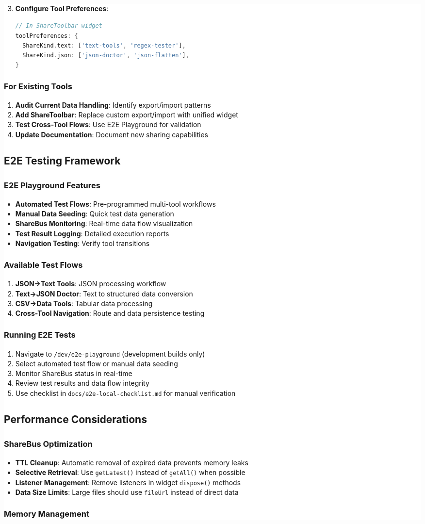 3. **Configure Tool Preferences**:
   ```dart
   // In ShareToolbar widget
   toolPreferences: {
     ShareKind.text: ['text-tools', 'regex-tester'],
     ShareKind.json: ['json-doctor', 'json-flatten'],
   }
   ```

### For Existing Tools

1. **Audit Current Data Handling**: Identify export/import patterns
2. **Add ShareToolbar**: Replace custom export/import with unified widget
3. **Test Cross-Tool Flows**: Use E2E Playground for validation
4. **Update Documentation**: Document new sharing capabilities

## E2E Testing Framework

### E2E Playground Features

- **Automated Test Flows**: Pre-programmed multi-tool workflows
- **Manual Data Seeding**: Quick test data generation
- **ShareBus Monitoring**: Real-time data flow visualization
- **Test Result Logging**: Detailed execution reports
- **Navigation Testing**: Verify tool transitions

### Available Test Flows

1. **JSON→Text Tools**: JSON processing workflow
2. **Text→JSON Doctor**: Text to structured data conversion
3. **CSV→Data Tools**: Tabular data processing
4. **Cross-Tool Navigation**: Route and data persistence testing

### Running E2E Tests

1. Navigate to `/dev/e2e-playground` (development builds only)
2. Select automated test flow or manual data seeding
3. Monitor ShareBus status in real-time
4. Review test results and data flow integrity
5. Use checklist in `docs/e2e-local-checklist.md` for manual verification

## Performance Considerations

### ShareBus Optimization

- **TTL Cleanup**: Automatic removal of expired data prevents memory leaks
- **Selective Retrieval**: Use `getLatest()` instead of `getAll()` when possible
- **Listener Management**: Remove listeners in widget `dispose()` methods
- **Data Size Limits**: Large files should use `fileUrl` instead of direct data

### Memory Management

